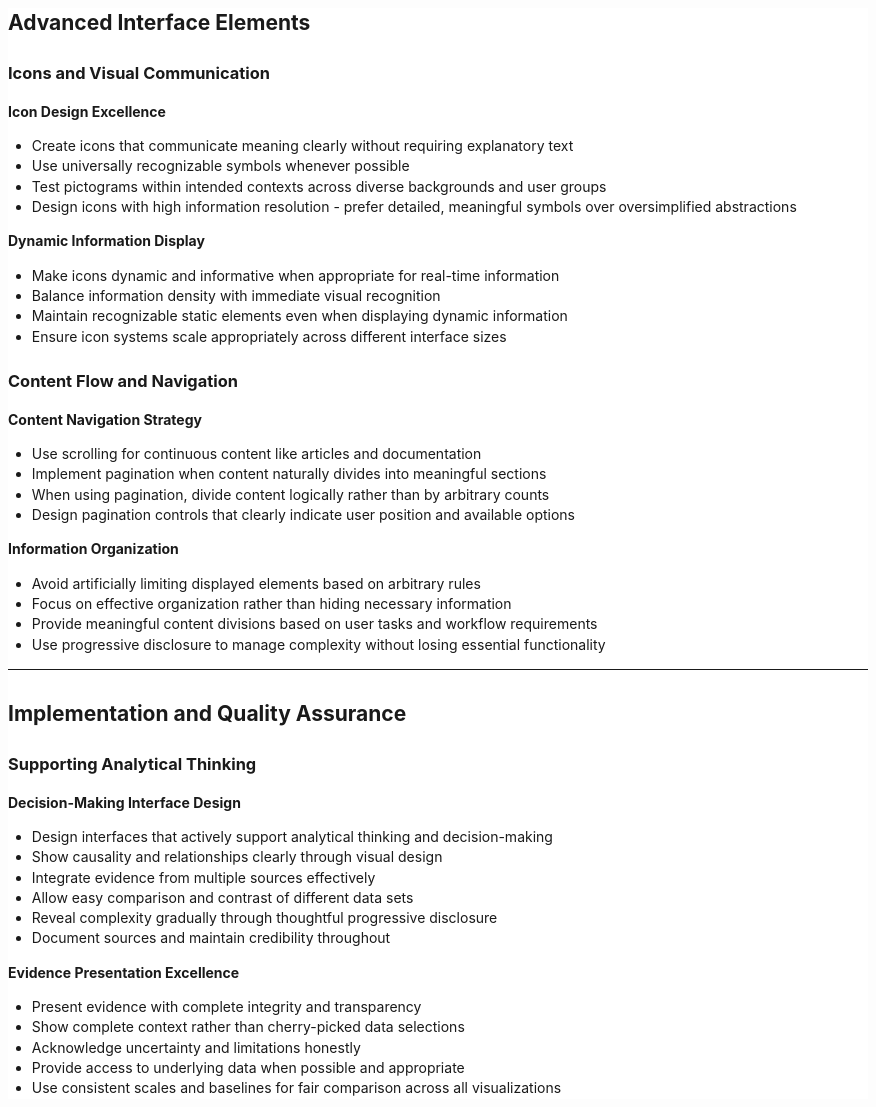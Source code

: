 
## Advanced Interface Elements

### Icons and Visual Communication

**Icon Design Excellence**

- Create icons that communicate meaning clearly without requiring explanatory text
- Use universally recognizable symbols whenever possible
- Test pictograms within intended contexts across diverse backgrounds and user groups
- Design icons with high information resolution - prefer detailed, meaningful symbols over oversimplified abstractions

**Dynamic Information Display**

- Make icons dynamic and informative when appropriate for real-time information
- Balance information density with immediate visual recognition
- Maintain recognizable static elements even when displaying dynamic information
- Ensure icon systems scale appropriately across different interface sizes

### Content Flow and Navigation

**Content Navigation Strategy**

- Use scrolling for continuous content like articles and documentation
- Implement pagination when content naturally divides into meaningful sections
- When using pagination, divide content logically rather than by arbitrary counts
- Design pagination controls that clearly indicate user position and available options

**Information Organization**

- Avoid artificially limiting displayed elements based on arbitrary rules
- Focus on effective organization rather than hiding necessary information
- Provide meaningful content divisions based on user tasks and workflow requirements
- Use progressive disclosure to manage complexity without losing essential functionality

---

## Implementation and Quality Assurance

### Supporting Analytical Thinking

**Decision-Making Interface Design**

- Design interfaces that actively support analytical thinking and decision-making
- Show causality and relationships clearly through visual design
- Integrate evidence from multiple sources effectively
- Allow easy comparison and contrast of different data sets
- Reveal complexity gradually through thoughtful progressive disclosure
- Document sources and maintain credibility throughout

**Evidence Presentation Excellence**

- Present evidence with complete integrity and transparency
- Show complete context rather than cherry-picked data selections
- Acknowledge uncertainty and limitations honestly
- Provide access to underlying data when possible and appropriate
- Use consistent scales and baselines for fair comparison across all visualizations
